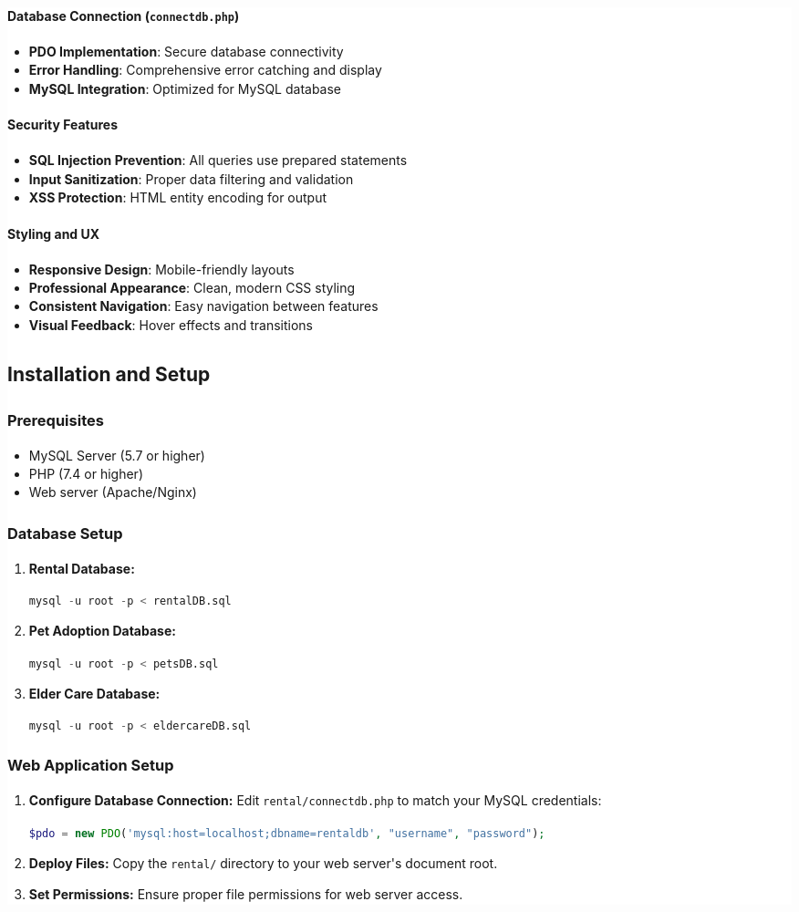 #### Database Connection (`connectdb.php`)
- **PDO Implementation**: Secure database connectivity
- **Error Handling**: Comprehensive error catching and display
- **MySQL Integration**: Optimized for MySQL database

#### Security Features
- **SQL Injection Prevention**: All queries use prepared statements
- **Input Sanitization**: Proper data filtering and validation
- **XSS Protection**: HTML entity encoding for output

#### Styling and UX
- **Responsive Design**: Mobile-friendly layouts
- **Professional Appearance**: Clean, modern CSS styling
- **Consistent Navigation**: Easy navigation between features
- **Visual Feedback**: Hover effects and transitions

## Installation and Setup

### Prerequisites
- MySQL Server (5.7 or higher)
- PHP (7.4 or higher)
- Web server (Apache/Nginx)

### Database Setup

1. **Rental Database:**
   ```sql
   mysql -u root -p < rentalDB.sql
   ```

2. **Pet Adoption Database:**
   ```sql
   mysql -u root -p < petsDB.sql
   ```

3. **Elder Care Database:**
   ```sql
   mysql -u root -p < eldercareDB.sql
   ```

### Web Application Setup

1. **Configure Database Connection:**
   Edit `rental/connectdb.php` to match your MySQL credentials:
   ```php
   $pdo = new PDO('mysql:host=localhost;dbname=rentaldb', "username", "password");
   ```

2. **Deploy Files:**
   Copy the `rental/` directory to your web server's document root.

3. **Set Permissions:**
   Ensure proper file permissions for web server access.

